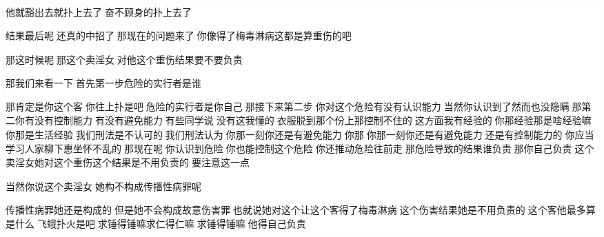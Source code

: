他就豁出去就扑上去了
奋不顾身的扑上去了

结果最后呢
还真的中招了
那现在的问题来了
你像得了梅毒淋病这都是算重伤的吧

那这时候呢
那这个卖淫女
对他这个重伤结果要不要负责

那我们来看一下
首先第一步危险的实行者是谁

那肯定是你这个客
你往上扑是吧
危险的实行者是你自己
那接下来第二步
你对这个危险有没有认识能力
当然你认识到了然而也没隐瞒
那第二你有没有控制能力
有没有避免能力
有些同学说
没有这我懂的
衣服脱到那个份上那控制不住的
这方面我有经验的
你那经验那是啥经验嘛
你那是生活经验
我们刑法是不认可的
我们刑法认为
你那一刻你还是有避免能力
你那
你那一刻你还是有避免能力
还是有控制能力的
你应当学习人家柳下惠坐怀不乱的
那现在呢
你认识到危险
你也能控制这个危险
你还推动危险往前走
那危险导致的结果谁负责
那你自己负责
这个卖淫女她对这个重伤这个结果是不用负责的
要注意这一点

当然你说这个卖淫女
她构不构成传播性病罪呢

传播性病罪她还是构成的
但是她不会构成故意伤害罪
也就说她对这个让这个客得了梅毒淋病
这个伤害结果她是不用负责的
这个客他最多算是什么
飞蛾扑火是吧
求锤得锤嘛求仁得仁嘛
求锤得锤嘛
他得自己负责
